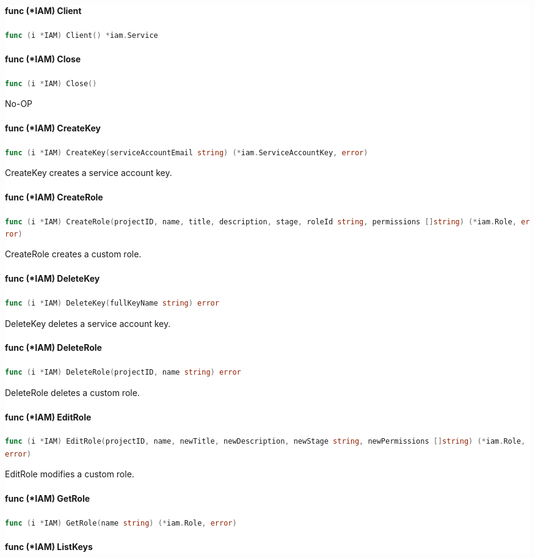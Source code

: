 #### func (*IAM) Client

```go
func (i *IAM) Client() *iam.Service
```

#### func (*IAM) Close

```go
func (i *IAM) Close()
```
No-OP

#### func (*IAM) CreateKey

```go
func (i *IAM) CreateKey(serviceAccountEmail string) (*iam.ServiceAccountKey, error)
```
CreateKey creates a service account key.

#### func (*IAM) CreateRole

```go
func (i *IAM) CreateRole(projectID, name, title, description, stage, roleId string, permissions []string) (*iam.Role, error)
```
CreateRole creates a custom role.

#### func (*IAM) DeleteKey

```go
func (i *IAM) DeleteKey(fullKeyName string) error
```
DeleteKey deletes a service account key.

#### func (*IAM) DeleteRole

```go
func (i *IAM) DeleteRole(projectID, name string) error
```
DeleteRole deletes a custom role.

#### func (*IAM) EditRole

```go
func (i *IAM) EditRole(projectID, name, newTitle, newDescription, newStage string, newPermissions []string) (*iam.Role, error)
```
EditRole modifies a custom role.

#### func (*IAM) GetRole

```go
func (i *IAM) GetRole(name string) (*iam.Role, error)
```

#### func (*IAM) ListKeys
